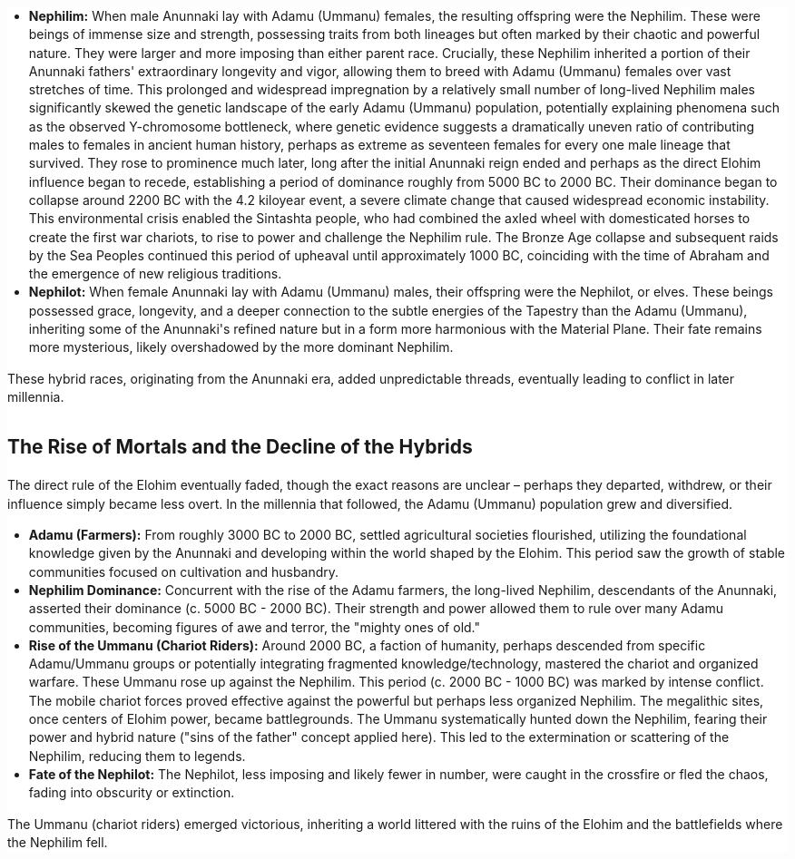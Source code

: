 * **Nephilim:** When male Anunnaki lay with Adamu (Ummanu) females, the resulting offspring were the Nephilim. These were beings of immense size and strength, possessing traits from both lineages but often marked by their chaotic and powerful nature. They were larger and more imposing than either parent race. Crucially, these Nephilim inherited a portion of their Anunnaki fathers' extraordinary longevity and vigor, allowing them to breed with Adamu (Ummanu) females over vast stretches of time. This prolonged and widespread impregnation by a relatively small number of long-lived Nephilim males significantly skewed the genetic landscape of the early Adamu (Ummanu) population, potentially explaining phenomena such as the observed Y-chromosome bottleneck, where genetic evidence suggests a dramatically uneven ratio of contributing males to females in ancient human history, perhaps as extreme as seventeen females for every one male lineage that survived. They rose to prominence much later, long after the initial Anunnaki reign ended and perhaps as the direct Elohim influence began to recede, establishing a period of dominance roughly from 5000 BC to 2000 BC. Their dominance began to collapse around 2200 BC with the 4.2 kiloyear event, a severe climate change that caused widespread economic instability. This environmental crisis enabled the Sintashta people, who had combined the axled wheel with domesticated horses to create the first war chariots, to rise to power and challenge the Nephilim rule. The Bronze Age collapse and subsequent raids by the Sea Peoples continued this period of upheaval until approximately 1000 BC, coinciding with the time of Abraham and the emergence of new religious traditions.
* **Nephilot:** When female Anunnaki lay with Adamu (Ummanu) males, their offspring were the Nephilot, or elves. These beings possessed grace, longevity, and a deeper connection to the subtle energies of the Tapestry than the Adamu (Ummanu), inheriting some of the Anunnaki's refined nature but in a form more harmonious with the Material Plane. Their fate remains more mysterious, likely overshadowed by the more dominant Nephilim.

These hybrid races, originating from the Anunnaki era, added unpredictable threads, eventually leading to conflict in later millennia.

## **The Rise of Mortals and the Decline of the Hybrids**

The direct rule of the Elohim eventually faded, though the exact reasons are unclear – perhaps they departed, withdrew, or their influence simply became less overt. In the millennia that followed, the Adamu (Ummanu) population grew and diversified.

* **Adamu (Farmers):** From roughly 3000 BC to 2000 BC, settled agricultural societies flourished, utilizing the foundational knowledge given by the Anunnaki and developing within the world shaped by the Elohim. This period saw the growth of stable communities focused on cultivation and husbandry.
* **Nephilim Dominance:** Concurrent with the rise of the Adamu farmers, the long-lived Nephilim, descendants of the Anunnaki, asserted their dominance (c. 5000 BC - 2000 BC). Their strength and power allowed them to rule over many Adamu communities, becoming figures of awe and terror, the "mighty ones of old."
* **Rise of the Ummanu (Chariot Riders):** Around 2000 BC, a faction of humanity, perhaps descended from specific Adamu/Ummanu groups or potentially integrating fragmented knowledge/technology, mastered the chariot and organized warfare. These Ummanu rose up against the Nephilim. This period (c. 2000 BC - 1000 BC) was marked by intense conflict. The mobile chariot forces proved effective against the powerful but perhaps less organized Nephilim. The megalithic sites, once centers of Elohim power, became battlegrounds. The Ummanu systematically hunted down the Nephilim, fearing their power and hybrid nature ("sins of the father" concept applied here). This led to the extermination or scattering of the Nephilim, reducing them to legends.
* **Fate of the Nephilot:** The Nephilot, less imposing and likely fewer in number, were caught in the crossfire or fled the chaos, fading into obscurity or extinction.

The Ummanu (chariot riders) emerged victorious, inheriting a world littered with the ruins of the Elohim and the battlefields where the Nephilim fell.

